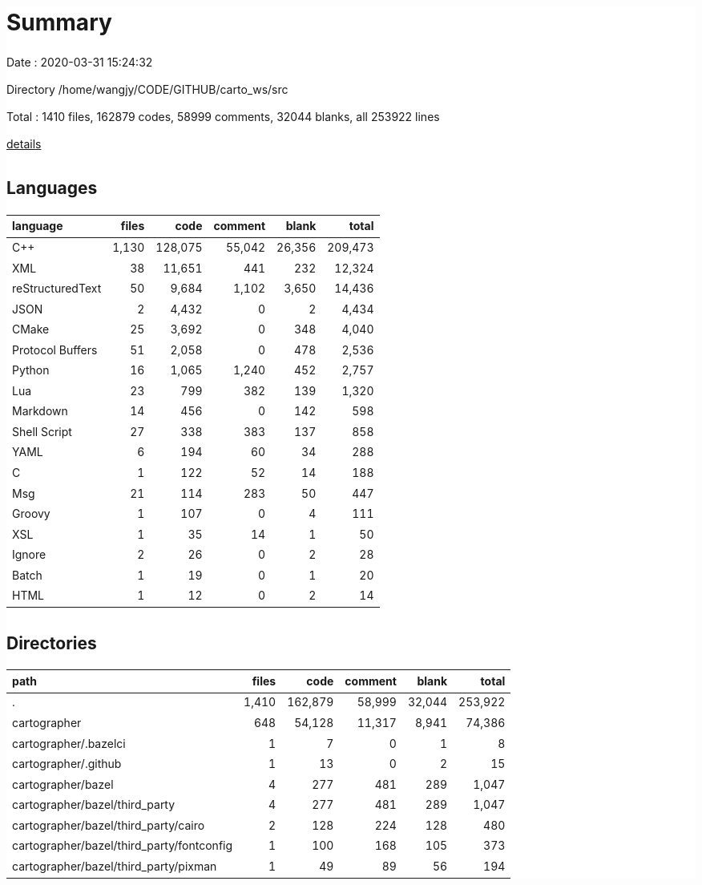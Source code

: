 # Summary

Date : 2020-03-31 15:24:32

Directory /home/wangjy/CODE/GITHUB/carto_ws/src

Total : 1410 files,  162879 codes, 58999 comments, 32044 blanks, all 253922 lines

[details](details.md)

## Languages
| language | files | code | comment | blank | total |
| :--- | ---: | ---: | ---: | ---: | ---: |
| C++ | 1,130 | 128,075 | 55,042 | 26,356 | 209,473 |
| XML | 38 | 11,651 | 441 | 232 | 12,324 |
| reStructuredText | 50 | 9,684 | 1,102 | 3,650 | 14,436 |
| JSON | 2 | 4,432 | 0 | 2 | 4,434 |
| CMake | 25 | 3,692 | 0 | 348 | 4,040 |
| Protocol Buffers | 51 | 2,058 | 0 | 478 | 2,536 |
| Python | 16 | 1,065 | 1,240 | 452 | 2,757 |
| Lua | 23 | 799 | 382 | 139 | 1,320 |
| Markdown | 14 | 456 | 0 | 142 | 598 |
| Shell Script | 27 | 338 | 383 | 137 | 858 |
| YAML | 6 | 194 | 60 | 34 | 288 |
| C | 1 | 122 | 52 | 14 | 188 |
| Msg | 21 | 114 | 283 | 50 | 447 |
| Groovy | 1 | 107 | 0 | 4 | 111 |
| XSL | 1 | 35 | 14 | 1 | 50 |
| Ignore | 2 | 26 | 0 | 2 | 28 |
| Batch | 1 | 19 | 0 | 1 | 20 |
| HTML | 1 | 12 | 0 | 2 | 14 |

## Directories
| path | files | code | comment | blank | total |
| :--- | ---: | ---: | ---: | ---: | ---: |
| . | 1,410 | 162,879 | 58,999 | 32,044 | 253,922 |
| cartographer | 648 | 54,128 | 11,317 | 8,941 | 74,386 |
| cartographer/.bazelci | 1 | 7 | 0 | 1 | 8 |
| cartographer/.github | 1 | 13 | 0 | 2 | 15 |
| cartographer/bazel | 4 | 277 | 481 | 289 | 1,047 |
| cartographer/bazel/third_party | 4 | 277 | 481 | 289 | 1,047 |
| cartographer/bazel/third_party/cairo | 2 | 128 | 224 | 128 | 480 |
| cartographer/bazel/third_party/fontconfig | 1 | 100 | 168 | 105 | 373 |
| cartographer/bazel/third_party/pixman | 1 | 49 | 89 | 56 | 194 |